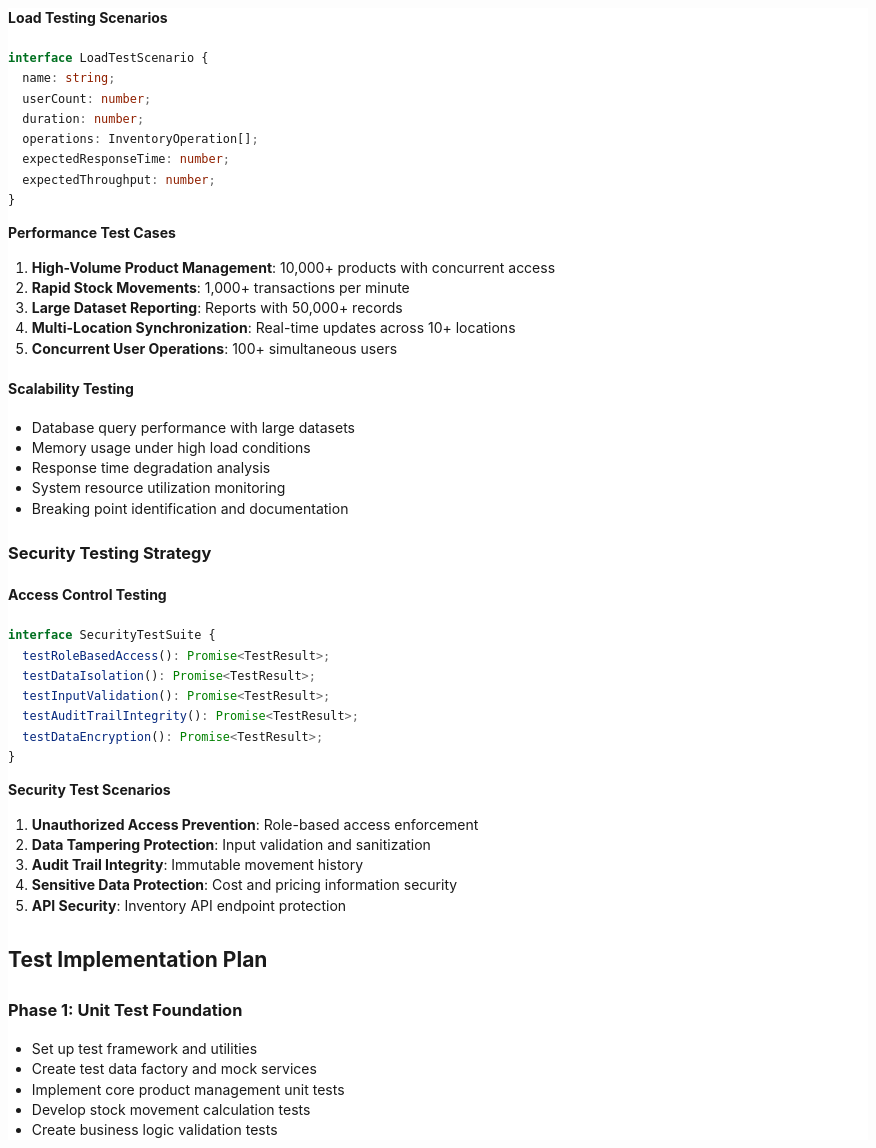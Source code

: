 #### Load Testing Scenarios
```typescript
interface LoadTestScenario {
  name: string;
  userCount: number;
  duration: number;
  operations: InventoryOperation[];
  expectedResponseTime: number;
  expectedThroughput: number;
}
```

**Performance Test Cases**
1. **High-Volume Product Management**: 10,000+ products with concurrent access
2. **Rapid Stock Movements**: 1,000+ transactions per minute
3. **Large Dataset Reporting**: Reports with 50,000+ records
4. **Multi-Location Synchronization**: Real-time updates across 10+ locations
5. **Concurrent User Operations**: 100+ simultaneous users

#### Scalability Testing
- Database query performance with large datasets
- Memory usage under high load conditions
- Response time degradation analysis
- System resource utilization monitoring
- Breaking point identification and documentation

### Security Testing Strategy

#### Access Control Testing
```typescript
interface SecurityTestSuite {
  testRoleBasedAccess(): Promise<TestResult>;
  testDataIsolation(): Promise<TestResult>;
  testInputValidation(): Promise<TestResult>;
  testAuditTrailIntegrity(): Promise<TestResult>;
  testDataEncryption(): Promise<TestResult>;
}
```

**Security Test Scenarios**
1. **Unauthorized Access Prevention**: Role-based access enforcement
2. **Data Tampering Protection**: Input validation and sanitization
3. **Audit Trail Integrity**: Immutable movement history
4. **Sensitive Data Protection**: Cost and pricing information security
5. **API Security**: Inventory API endpoint protection

## Test Implementation Plan

### Phase 1: Unit Test Foundation
- Set up test framework and utilities
- Create test data factory and mock services
- Implement core product management unit tests
- Develop stock movement calculation tests
- Create business logic validation tests
